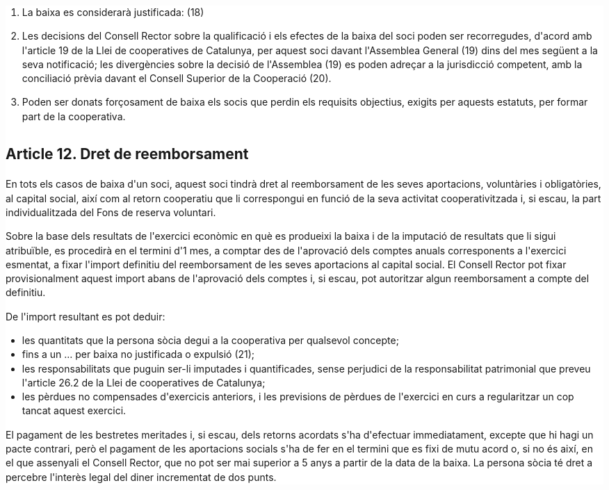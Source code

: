 1. La baixa es considerarà justificada: (18)


2. Les decisions del Consell Rector sobre la qualificació
i els efectes de la baixa del soci poden ser recorregudes,
d'acord amb l'article 19 de la Llei de cooperatives de Catalunya,
per aquest soci davant l'Assemblea General (19)
dins del mes següent a la seva notificació;
les divergències sobre la decisió de l'Assemblea (19)
es poden adreçar a la jurisdicció competent,
amb la conciliació prèvia davant el Consell Superior de la Cooperació (20).

3. Poden ser donats forçosament de baixa
els socis que perdin els requisits objectius,
exigits per aquests estatuts, per formar part de la cooperativa.


## Article 12. Dret de reemborsament

En tots els casos de baixa d'un soci,
aquest soci tindrà dret al reemborsament
de les seves aportacions, voluntàries i obligatòries, al capital social,
així com al retorn cooperatiu que li correspongui
en funció de la seva activitat cooperativitzada
i, si escau, la part individualitzada del Fons de reserva voluntari.

Sobre la base dels resultats de l'exercici econòmic
en què es produeixi la baixa
i de la imputació de resultats que li sigui atribuïble,
es procedirà en el termini d'1 mes,
a comptar des de l'aprovació dels comptes anuals
corresponents a l'exercici esmentat,
a fixar l'import definitiu del reemborsament
de les seves aportacions al capital social.
El Consell Rector pot fixar provisionalment aquest import
abans de l'aprovació dels comptes i, si escau,
pot autoritzar algun reemborsament a compte del definitiu.

De l'import resultant es pot deduir:

- les quantitats que la persona sòcia degui a la cooperativa per qualsevol concepte;
- fins a un … per baixa no justificada o expulsió (21);
- les responsabilitats que puguin ser-li imputades i quantificades,
sense perjudici de la responsabilitat patrimonial
que preveu l'article 26.2 de la Llei de cooperatives de Catalunya;
- les pèrdues no compensades d'exercicis anteriors,
i les previsions de pèrdues de l'exercici en curs
a regularitzar un cop tancat aquest exercici.

El pagament de les bestretes meritades
i, si escau, dels retorns acordats
s'ha d'efectuar immediatament,
excepte que hi hagi un pacte contrari,
però el pagament de les aportacions socials
s'ha de fer en el termini que es fixi de mutu acord
o, si no és així, en el que assenyali el Consell Rector,
que no pot ser mai superior a 5 anys a partir de la data de la baixa.
La persona sòcia té dret a percebre l'interès legal del diner incrementat de dos punts.
